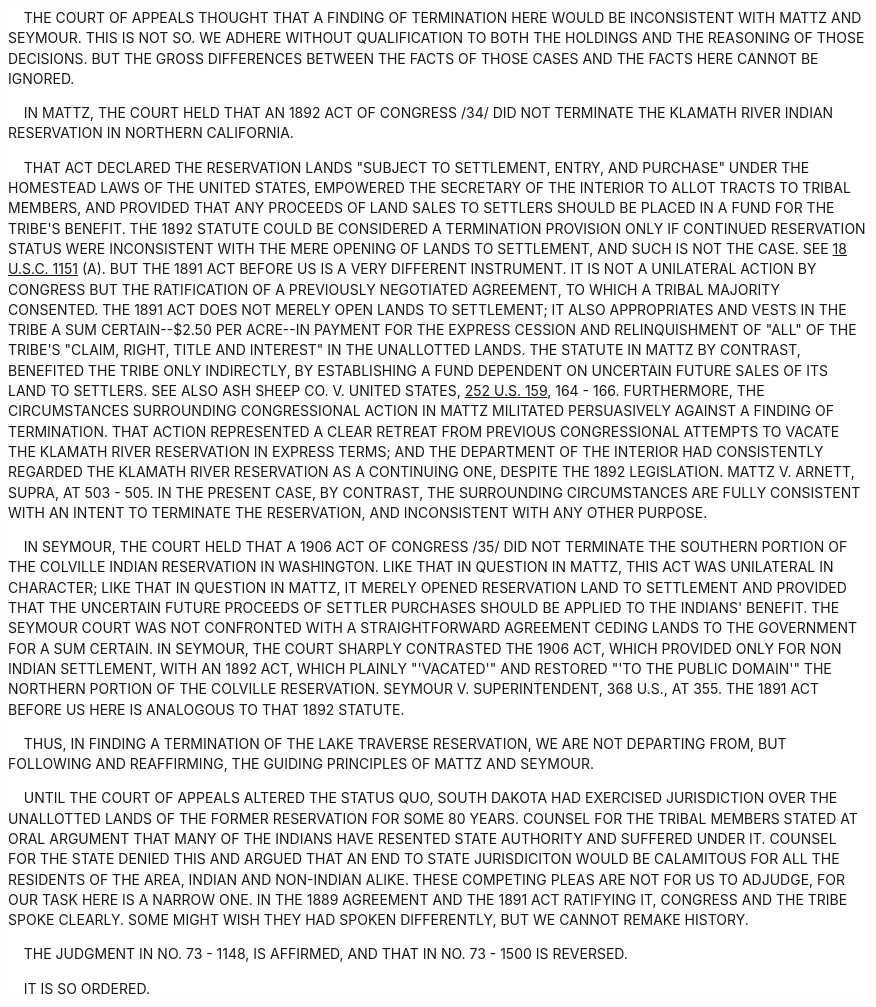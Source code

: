     THE COURT OF APPEALS THOUGHT THAT A FINDING OF TERMINATION HERE WOULD BE INCONSISTENT WITH MATTZ AND SEYMOUR.  THIS IS NOT SO.  WE ADHERE WITHOUT QUALIFICATION TO BOTH THE HOLDINGS AND THE REASONING OF THOSE DECISIONS.  BUT THE GROSS DIFFERENCES BETWEEN THE FACTS OF THOSE CASES AND THE FACTS HERE CANNOT BE IGNORED.

    IN MATTZ, THE COURT HELD THAT AN 1892 ACT OF CONGRESS /34/ DID NOT TERMINATE THE KLAMATH RIVER INDIAN RESERVATION IN NORTHERN CALIFORNIA.

    THAT ACT DECLARED THE RESERVATION LANDS "SUBJECT TO SETTLEMENT, ENTRY, AND PURCHASE" UNDER THE HOMESTEAD LAWS OF THE UNITED STATES, EMPOWERED THE SECRETARY OF THE INTERIOR TO ALLOT TRACTS TO TRIBAL MEMBERS, AND PROVIDED THAT ANY PROCEEDS OF LAND SALES TO SETTLERS SHOULD BE PLACED IN A FUND FOR THE TRIBE'S BENEFIT.  THE 1892 STATUTE COULD BE CONSIDERED A TERMINATION PROVISION ONLY IF CONTINUED RESERVATION STATUS WERE INCONSISTENT WITH THE MERE OPENING OF LANDS TO SETTLEMENT, AND SUCH IS NOT THE CASE.  SEE [18 U.S.C. 1151][/us/usc/t18/s1151] (A).  BUT THE 1891 ACT BEFORE US IS A VERY DIFFERENT INSTRUMENT.  IT IS NOT A UNILATERAL ACTION BY CONGRESS BUT THE RATIFICATION OF A PREVIOUSLY NEGOTIATED AGREEMENT, TO WHICH A TRIBAL MAJORITY CONSENTED.  THE 1891 ACT DOES NOT MERELY OPEN LANDS TO SETTLEMENT; IT ALSO APPROPRIATES AND VESTS IN THE TRIBE A SUM CERTAIN--$2.50 PER ACRE--IN PAYMENT FOR THE EXPRESS CESSION AND RELINQUISHMENT OF "ALL" OF THE TRIBE'S "CLAIM, RIGHT, TITLE AND INTEREST" IN THE UNALLOTTED LANDS.  THE STATUTE IN MATTZ BY CONTRAST, BENEFITED THE TRIBE ONLY INDIRECTLY, BY ESTABLISHING A FUND DEPENDENT ON UNCERTAIN FUTURE SALES OF ITS LAND TO SETTLERS.  SEE ALSO ASH SHEEP CO. V. UNITED STATES, [252 U.S. 159][/us/courts/scotus/usReporter/252/159], 164 - 166.  FURTHERMORE, THE CIRCUMSTANCES SURROUNDING CONGRESSIONAL ACTION IN MATTZ MILITATED PERSUASIVELY AGAINST A FINDING OF TERMINATION.  THAT ACTION REPRESENTED A CLEAR RETREAT FROM PREVIOUS CONGRESSIONAL ATTEMPTS TO VACATE THE KLAMATH RIVER RESERVATION IN EXPRESS TERMS; AND THE DEPARTMENT OF THE INTERIOR HAD CONSISTENTLY REGARDED THE KLAMATH RIVER RESERVATION AS A CONTINUING ONE, DESPITE THE 1892 LEGISLATION.  MATTZ V. ARNETT, SUPRA, AT 503 - 505.  IN THE PRESENT CASE, BY CONTRAST, THE SURROUNDING CIRCUMSTANCES ARE FULLY CONSISTENT WITH AN INTENT TO TERMINATE THE RESERVATION, AND INCONSISTENT WITH ANY OTHER PURPOSE.

    IN SEYMOUR, THE COURT HELD THAT A 1906 ACT OF CONGRESS /35/ DID NOT TERMINATE THE SOUTHERN PORTION OF THE COLVILLE INDIAN RESERVATION IN WASHINGTON.  LIKE THAT IN QUESTION IN MATTZ, THIS ACT WAS UNILATERAL IN CHARACTER; LIKE THAT IN QUESTION IN MATTZ, IT MERELY OPENED RESERVATION LAND TO SETTLEMENT AND PROVIDED THAT THE UNCERTAIN FUTURE PROCEEDS OF SETTLER PURCHASES SHOULD BE APPLIED TO THE INDIANS'  BENEFIT.  THE SEYMOUR COURT WAS NOT CONFRONTED WITH A STRAIGHTFORWARD AGREEMENT CEDING LANDS TO THE GOVERNMENT FOR A SUM CERTAIN.  IN SEYMOUR, THE COURT SHARPLY CONTRASTED THE 1906 ACT, WHICH PROVIDED ONLY FOR NON INDIAN SETTLEMENT, WITH AN 1892 ACT, WHICH PLAINLY "'VACATED'"  AND RESTORED "'TO THE PUBLIC DOMAIN'" THE NORTHERN PORTION OF THE COLVILLE RESERVATION.  SEYMOUR V. SUPERINTENDENT, 368 U.S., AT 355.  THE 1891 ACT BEFORE US HERE IS ANALOGOUS TO THAT 1892 STATUTE.

    THUS, IN FINDING A TERMINATION OF THE LAKE TRAVERSE RESERVATION, WE ARE NOT DEPARTING FROM, BUT FOLLOWING AND REAFFIRMING, THE GUIDING PRINCIPLES OF MATTZ AND SEYMOUR.

    UNTIL THE COURT OF APPEALS ALTERED THE STATUS QUO, SOUTH DAKOTA HAD EXERCISED JURISDICTION OVER THE UNALLOTTED LANDS OF THE FORMER RESERVATION FOR SOME 80 YEARS.  COUNSEL FOR THE TRIBAL MEMBERS STATED AT ORAL ARGUMENT THAT MANY OF THE INDIANS HAVE RESENTED STATE AUTHORITY AND SUFFERED UNDER IT.  COUNSEL FOR THE STATE DENIED THIS AND ARGUED THAT AN END TO STATE JURISDICITON WOULD BE CALAMITOUS FOR ALL THE RESIDENTS OF THE AREA, INDIAN AND NON-INDIAN ALIKE.  THESE COMPETING PLEAS ARE NOT FOR US TO ADJUDGE, FOR OUR TASK HERE IS A NARROW ONE.  IN THE 1889 AGREEMENT AND THE 1891 ACT RATIFYING IT, CONGRESS AND THE TRIBE SPOKE CLEARLY.  SOME MIGHT WISH THEY HAD SPOKEN DIFFERENTLY, BUT WE CANNOT REMAKE HISTORY.

    THE JUDGMENT IN NO. 73 - 1148, IS AFFIRMED, AND THAT IN NO. 73 - 1500 IS REVERSED.

    IT IS SO ORDERED.


[/us/courts/scotus/usReporter/420/425]: https://publicdocs.github.io/go/links?ns=uslm-x&ref=%2Fus%2Fcourts%2Fscotus%2FusReporter%2F420%2F425
[/us/courts/scotus/usReporter/412/481]: https://publicdocs.github.io/go/links?ns=uslm-x&ref=%2Fus%2Fcourts%2Fscotus%2FusReporter%2F412%2F481
[/us/courts/scotus/usReporter/368/351]: https://publicdocs.github.io/go/links?ns=uslm-x&ref=%2Fus%2Fcourts%2Fscotus%2FusReporter%2F368%2F351
[/us/stat/26/1035]: https://publicdocs.github.io/go/links?ns=uslm&ref=%2Fus%2Fstat%2F26%2F1035
[/us/usc/t18/s1151]: https://publicdocs.github.io/go/links?ns=uslm&ref=%2Fus%2Fusc%2Ft18%2Fs1151
[/us/courts/scotus/usReporter/412/481]: https://publicdocs.github.io/go/links?ns=uslm-x&ref=%2Fus%2Fcourts%2Fscotus%2FusReporter%2F412%2F481
[/us/courts/scotus/usReporter/368/351]: https://publicdocs.github.io/go/links?ns=uslm-x&ref=%2Fus%2Fcourts%2Fscotus%2FusReporter%2F368%2F351
[/us/courts/scotus/usReporter/417/929]: https://publicdocs.github.io/go/links?ns=uslm-x&ref=%2Fus%2Fcourts%2Fscotus%2FusReporter%2F417%2F929
[/us/stat/26/1038]: https://publicdocs.github.io/go/links?ns=uslm&ref=%2Fus%2Fstat%2F26%2F1038
[/us/stat/26/1039]: https://publicdocs.github.io/go/links?ns=uslm&ref=%2Fus%2Fstat%2F26%2F1039
[/us/stat/26/1039]: https://publicdocs.github.io/go/links?ns=uslm&ref=%2Fus%2Fstat%2F26%2F1039
[/us/stat/26/1039]: https://publicdocs.github.io/go/links?ns=uslm&ref=%2Fus%2Fstat%2F26%2F1039
[/us/courts/scotus/usReporter/215/278]: https://publicdocs.github.io/go/links?ns=uslm-x&ref=%2Fus%2Fcourts%2Fscotus%2FusReporter%2F215%2F278
[/us/courts/scotus/usReporter/411/164]: https://publicdocs.github.io/go/links?ns=uslm-x&ref=%2Fus%2Fcourts%2Fscotus%2FusReporter%2F411%2F164
[/us/courts/scotus/usReporter/280/363]: https://publicdocs.github.io/go/links?ns=uslm-x&ref=%2Fus%2Fcourts%2Fscotus%2FusReporter%2F280%2F363
[/us/courts/scotus/usReporter/368/351]: https://publicdocs.github.io/go/links?ns=uslm-x&ref=%2Fus%2Fcourts%2Fscotus%2FusReporter%2F368%2F351
[/us/courts/scotus/usReporter/241/591]: https://publicdocs.github.io/go/links?ns=uslm-x&ref=%2Fus%2Fcourts%2Fscotus%2FusReporter%2F241%2F591
[/us/usc/t18/s1151]: https://publicdocs.github.io/go/links?ns=uslm&ref=%2Fus%2Fusc%2Ft18%2Fs1151
[/us/courts/scotus/usReporter/232/442]: https://publicdocs.github.io/go/links?ns=uslm-x&ref=%2Fus%2Fcourts%2Fscotus%2FusReporter%2F232%2F442
[/us/usc/t18/s1151]: https://publicdocs.github.io/go/links?ns=uslm&ref=%2Fus%2Fusc%2Ft18%2Fs1151
[/us/courts/scotus/usReporter/252/159]: https://publicdocs.github.io/go/links?ns=uslm-x&ref=%2Fus%2Fcourts%2Fscotus%2FusReporter%2F252%2F159
[/us/usc/t18/s1151]: https://publicdocs.github.io/go/links?ns=uslm&ref=%2Fus%2Fusc%2Ft18%2Fs1151
[/us/usc/t18/s1151]: https://publicdocs.github.io/go/links?ns=uslm&ref=%2Fus%2Fusc%2Ft18%2Fs1151
[/us/courts/scotus/usReporter/411/164]: https://publicdocs.github.io/go/links?ns=uslm-x&ref=%2Fus%2Fcourts%2Fscotus%2FusReporter%2F411%2F164
[/us/courts/scotus/usReporter/358/217]: https://publicdocs.github.io/go/links?ns=uslm-x&ref=%2Fus%2Fcourts%2Fscotus%2FusReporter%2F358%2F217
[/us/courts/scotus/usReporter/400/423]: https://publicdocs.github.io/go/links?ns=uslm-x&ref=%2Fus%2Fcourts%2Fscotus%2FusReporter%2F400%2F423
[/us/usc/t18/s1151]: https://publicdocs.github.io/go/links?ns=uslm&ref=%2Fus%2Fusc%2Ft18%2Fs1151
[/us/stat/15/505]: https://publicdocs.github.io/go/links?ns=uslm&ref=%2Fus%2Fstat%2F15%2F505
[/us/stat/16/566]: https://publicdocs.github.io/go/links?ns=uslm&ref=%2Fus%2Fstat%2F16%2F566
[/us/usc/t25/s71]: https://publicdocs.github.io/go/links?ns=uslm&ref=%2Fus%2Fusc%2Ft25%2Fs71
[/us/stat/24/388]: https://publicdocs.github.io/go/links?ns=uslm&ref=%2Fus%2Fstat%2F24%2F388